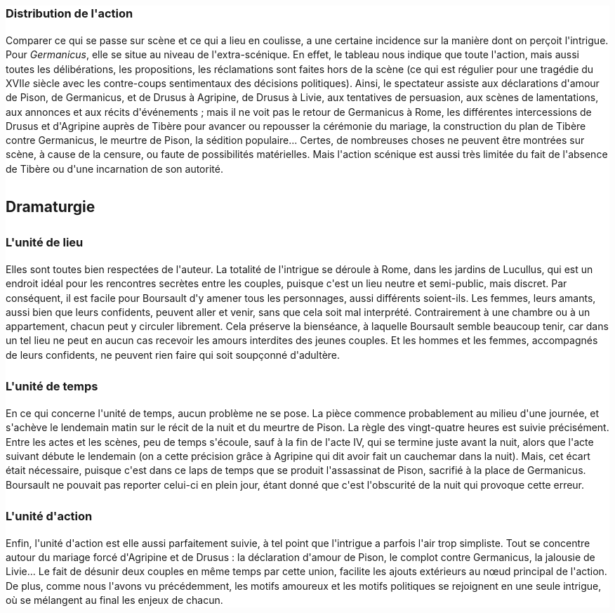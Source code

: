 
### Distribution de l'action

Comparer ce qui se passe sur scène et ce qui a lieu en coulisse, a une certaine incidence sur la manière dont on perçoit l'intrigue. Pour *Germanicus*, elle se situe au niveau de l'extra-scénique. En effet, le tableau nous indique que toute l'action, mais aussi toutes les délibérations, les propositions, les réclamations sont faites hors de la scène (ce qui est régulier pour une tragédie du XVII*e* siècle avec les contre-coups sentimentaux des décisions politiques). Ainsi, le spectateur assiste aux déclarations d'amour de Pison, de Germanicus, et de Drusus à Agripine, de Drusus à Livie, aux tentatives de persuasion, aux scènes de lamentations, aux annonces et aux récits d'événements ; mais il ne voit pas le retour de Germanicus à Rome, les différentes intercessions de Drusus et d'Agripine auprès de Tibère pour avancer ou repousser la cérémonie du mariage, la construction du plan de Tibère contre Germanicus, le meurtre de Pison, la sédition populaire... Certes, de nombreuses choses ne peuvent être montrées sur scène, à cause de la censure, ou faute de possibilités matérielles. Mais l'action scénique est aussi très limitée du fait de l'absence de Tibère ou d'une incarnation de son autorité.


## Dramaturgie


### L'unité de lieu

Elles sont toutes bien respectées de l'auteur. La totalité de l'intrigue se déroule à Rome, dans les jardins de Lucullus, qui est un endroit idéal pour les rencontres secrètes entre les couples, puisque c'est un lieu neutre et semi-public, mais discret. Par conséquent, il est facile pour Boursault d'y amener tous les personnages, aussi différents soient-ils. Les femmes, leurs amants, aussi bien que leurs confidents, peuvent aller et venir, sans que cela soit mal interprété. Contrairement à une chambre ou à un appartement, chacun peut y circuler librement. Cela préserve la bienséance, à laquelle Boursault semble beaucoup tenir, car dans un tel lieu ne peut en aucun cas recevoir les amours interdites des jeunes couples. Et les hommes et les femmes, accompagnés de leurs confidents, ne peuvent rien faire qui soit soupçonné d'adultère.


### L'unité de temps

En ce qui concerne l'unité de temps, aucun problème ne se pose. La pièce commence probablement au milieu d'une journée, et s'achève le lendemain matin sur le récit de la nuit et du meurtre de Pison. La règle des vingt-quatre heures est suivie précisément. Entre les actes et les scènes, peu de temps s'écoule, sauf à la fin de l'acte IV, qui se termine juste avant la nuit, alors que l'acte suivant débute le lendemain (on a cette précision grâce à Agripine qui dit avoir fait un cauchemar dans la nuit). Mais, cet écart était nécessaire, puisque c'est dans ce laps de temps que se produit l'assassinat de Pison, sacrifié à la place de Germanicus. Boursault ne pouvait pas reporter celui-ci en plein jour, étant donné que c'est l'obscurité de la nuit qui provoque cette erreur.


### L'unité d'action

Enfin, l'unité d'action est elle aussi parfaitement suivie, à tel point que l'intrigue a parfois l'air trop simpliste. Tout se concentre autour du mariage forcé d'Agripine et de Drusus : la déclaration d'amour de Pison, le complot contre Germanicus, la jalousie de Livie... Le fait de désunir deux couples en même temps par cette union, facilite les ajouts extérieurs au nœud principal de l'action. De plus, comme nous l'avons vu précédemment, les motifs amoureux et les motifs politiques se rejoignent en une seule intrigue, où se mélangent au final les enjeux de chacun.
